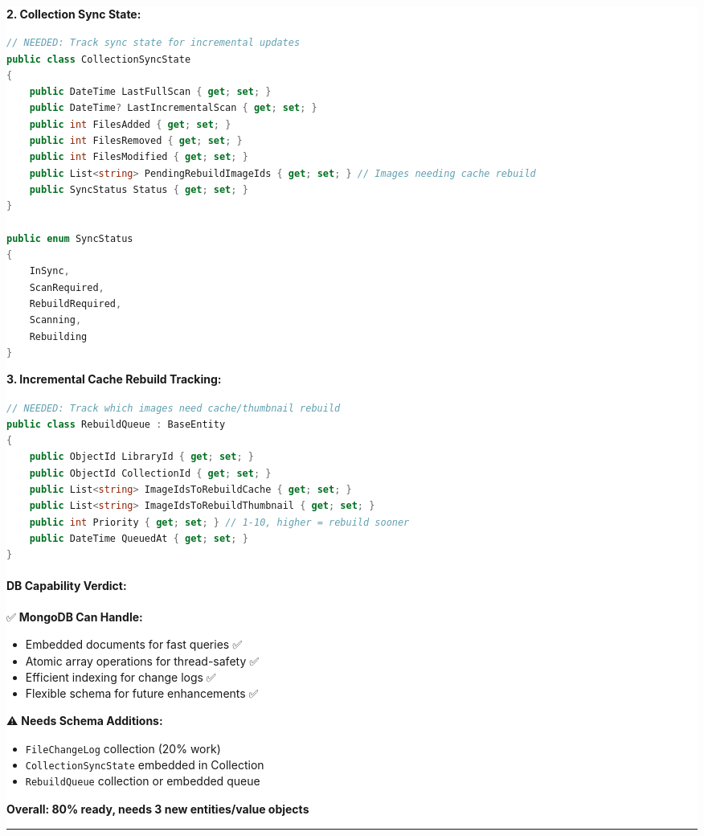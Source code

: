 **2. Collection Sync State:**
```csharp
// NEEDED: Track sync state for incremental updates
public class CollectionSyncState
{
    public DateTime LastFullScan { get; set; }
    public DateTime? LastIncrementalScan { get; set; }
    public int FilesAdded { get; set; }
    public int FilesRemoved { get; set; }
    public int FilesModified { get; set; }
    public List<string> PendingRebuildImageIds { get; set; } // Images needing cache rebuild
    public SyncStatus Status { get; set; }
}

public enum SyncStatus
{
    InSync,
    ScanRequired,
    RebuildRequired,
    Scanning,
    Rebuilding
}
```

**3. Incremental Cache Rebuild Tracking:**
```csharp
// NEEDED: Track which images need cache/thumbnail rebuild
public class RebuildQueue : BaseEntity
{
    public ObjectId LibraryId { get; set; }
    public ObjectId CollectionId { get; set; }
    public List<string> ImageIdsToRebuildCache { get; set; }
    public List<string> ImageIdsToRebuildThumbnail { get; set; }
    public int Priority { get; set; } // 1-10, higher = rebuild sooner
    public DateTime QueuedAt { get; set; }
}
```

#### **DB Capability Verdict:**

✅ **MongoDB Can Handle:**
- Embedded documents for fast queries ✅
- Atomic array operations for thread-safety ✅
- Efficient indexing for change logs ✅
- Flexible schema for future enhancements ✅

⚠️ **Needs Schema Additions:**
- `FileChangeLog` collection (20% work)
- `CollectionSyncState` embedded in Collection
- `RebuildQueue` collection or embedded queue

**Overall: 80% ready, needs 3 new entities/value objects**

---
